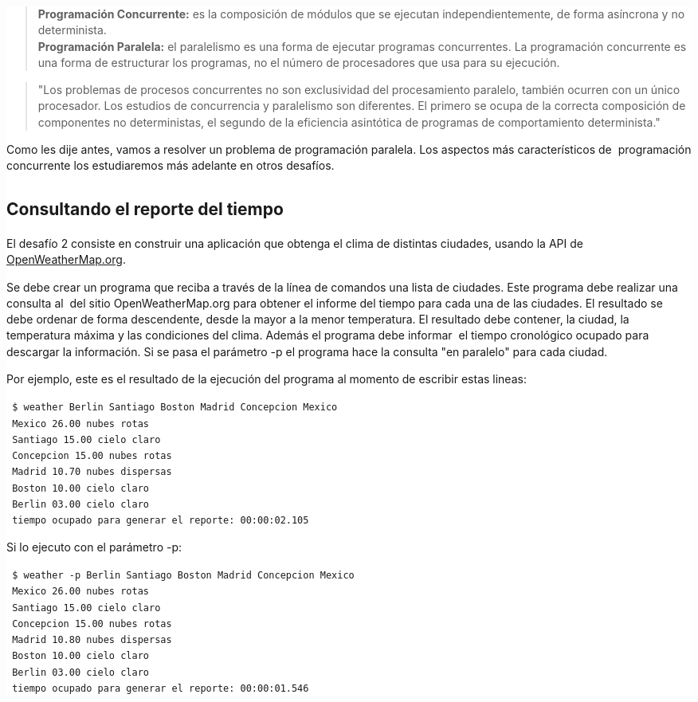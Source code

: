 > **Programación Concurrente:** es la composición de módulos que se
> ejecutan independientemente, de forma asíncrona y no determinista.\
> **Programación Paralela:** el paralelismo es una forma de ejecutar
> programas concurrentes. La programación concurrente es una forma de
> estructurar los programas, no el número de procesadores que usa para
> su ejecución.

> "Los problemas de procesos concurrentes no son exclusividad del
> procesamiento paralelo, también ocurren con un único procesador. Los
> estudios de concurrencia y paralelismo son diferentes. El primero se
> ocupa de la correcta composición de componentes no deterministas, el
> segundo de la eficiencia asintótica de programas de comportamiento
> determinista."

Como les dije antes, vamos a resolver un problema de programación
paralela. Los aspectos más característicos de  programación concurrente
los estudiaremos más adelante en otros desafíos.

## Consultando el reporte del tiempo

El desafío 2 consiste en construir una aplicación que obtenga el clima
de distintas ciudades, usando la API de
[OpenWeatherMap.org](//openweathermap.org/).

Se debe crear un programa que reciba a través de la línea de comandos
una lista de ciudades. Este programa debe realizar una consulta al  del
sitio OpenWeatherMap.org para obtener el informe del tiempo para cada
una de las ciudades. El resultado se debe ordenar de forma descendente,
desde la mayor a la menor temperatura. El resultado debe contener, la
ciudad, la temperatura máxima y las condiciones del clima. Además el
programa debe informar  el tiempo cronológico ocupado para descargar la
información. Si se pasa el parámetro -p el programa hace la consulta
"en paralelo" para cada ciudad.

Por ejemplo, este es el resultado de la ejecución del programa al
momento de escribir estas lineas:

     $ weather Berlin Santiago Boston Madrid Concepcion Mexico
     Mexico 26.00 nubes rotas
     Santiago 15.00 cielo claro
     Concepcion 15.00 nubes rotas
     Madrid 10.70 nubes dispersas
     Boston 10.00 cielo claro
     Berlin 03.00 cielo claro
     tiempo ocupado para generar el reporte: 00:00:02.105

Si lo ejecuto con el parámetro -p:

     $ weather -p Berlin Santiago Boston Madrid Concepcion Mexico
     Mexico 26.00 nubes rotas
     Santiago 15.00 cielo claro
     Concepcion 15.00 nubes rotas
     Madrid 10.80 nubes dispersas
     Boston 10.00 cielo claro
     Berlin 03.00 cielo claro
     tiempo ocupado para generar el reporte: 00:00:01.546
